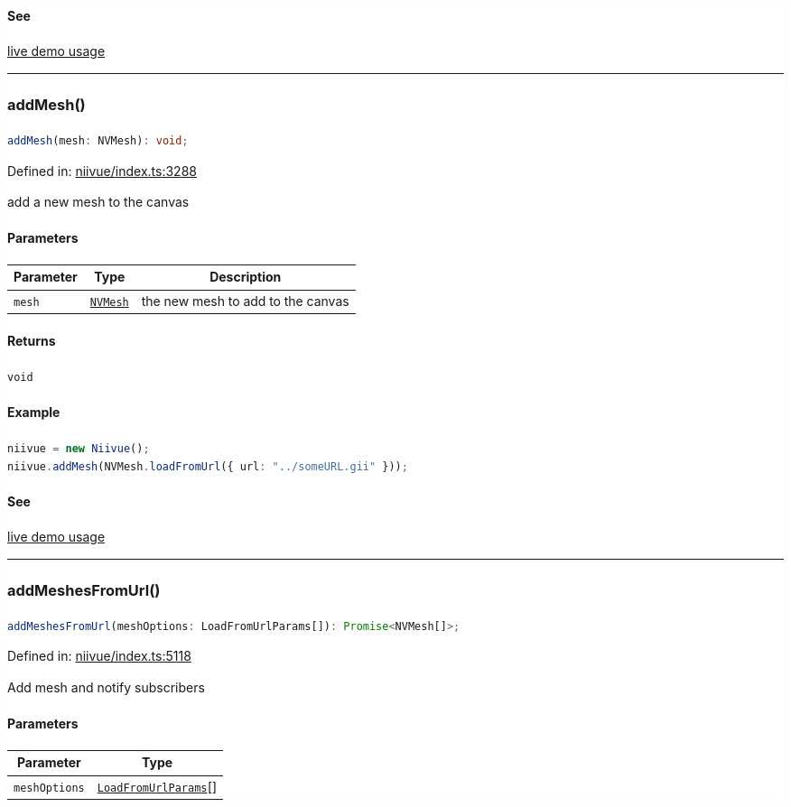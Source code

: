#### See

[live demo usage](https://niivue.com/demos/features/labels.html)

---

### addMesh()

```ts
addMesh(mesh: NVMesh): void;
```

Defined in: [niivue/index.ts:3288](https://github.com/thewtex/niivue/blob/main/packages/niivue/src/niivue/index.ts#L3288)

add a new mesh to the canvas

#### Parameters

| Parameter | Type                                       | Description                       |
| --------- | ------------------------------------------ | --------------------------------- |
| `mesh`    | [`NVMesh`](../../nvmesh/classes/NVMesh.md) | the new mesh to add to the canvas |

#### Returns

`void`

#### Example

```ts
niivue = new Niivue();
niivue.addMesh(NVMesh.loadFromUrl({ url: "../someURL.gii" }));
```

#### See

[live demo usage](https://niivue.com/demos/features/document.3d.html)

---

### addMeshesFromUrl()

```ts
addMeshesFromUrl(meshOptions: LoadFromUrlParams[]): Promise<NVMesh[]>;
```

Defined in: [niivue/index.ts:5118](https://github.com/thewtex/niivue/blob/main/packages/niivue/src/niivue/index.ts#L5118)

Add mesh and notify subscribers

#### Parameters

| Parameter     | Type                                                                    |
| ------------- | ----------------------------------------------------------------------- |
| `meshOptions` | [`LoadFromUrlParams`](../../nvmesh/type-aliases/LoadFromUrlParams.md)[] |
